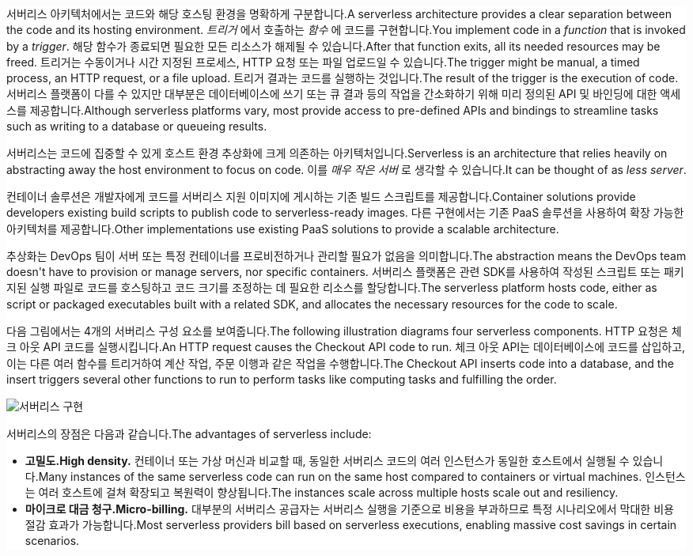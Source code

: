 <span data-ttu-id="64402-210">서버리스 아키텍처에서는 코드와 해당 호스팅 환경을 명확하게 구분합니다.</span><span class="sxs-lookup"><span data-stu-id="64402-210">A serverless architecture provides a clear separation between the code and its hosting environment.</span></span> <span data-ttu-id="64402-211">*트리거* 에서 호출하는 *함수* 에 코드를 구현합니다.</span><span class="sxs-lookup"><span data-stu-id="64402-211">You implement code in a *function* that is invoked by a *trigger*.</span></span> <span data-ttu-id="64402-212">해당 함수가 종료되면 필요한 모든 리소스가 해제될 수 있습니다.</span><span class="sxs-lookup"><span data-stu-id="64402-212">After that function exits, all its needed resources may be freed.</span></span> <span data-ttu-id="64402-213">트리거는 수동이거나 시간 지정된 프로세스, HTTP 요청 또는 파일 업로드일 수 있습니다.</span><span class="sxs-lookup"><span data-stu-id="64402-213">The trigger might be manual, a timed process, an HTTP request, or a file upload.</span></span> <span data-ttu-id="64402-214">트리거 결과는 코드를 실행하는 것입니다.</span><span class="sxs-lookup"><span data-stu-id="64402-214">The result of the trigger is the execution of code.</span></span> <span data-ttu-id="64402-215">서버리스 플랫폼이 다를 수 있지만 대부분은 데이터베이스에 쓰기 또는 큐 결과 등의 작업을 간소화하기 위해 미리 정의된 API 및 바인딩에 대한 액세스를 제공합니다.</span><span class="sxs-lookup"><span data-stu-id="64402-215">Although serverless platforms vary, most provide access to pre-defined APIs and bindings to streamline tasks such as writing to a database or queueing results.</span></span>

<span data-ttu-id="64402-216">서버리스는 코드에 집중할 수 있게 호스트 환경 추상화에 크게 의존하는 아키텍처입니다.</span><span class="sxs-lookup"><span data-stu-id="64402-216">Serverless is an architecture that relies heavily on abstracting away the host environment to focus on code.</span></span> <span data-ttu-id="64402-217">이를 *매우 작은 서버* 로 생각할 수 있습니다.</span><span class="sxs-lookup"><span data-stu-id="64402-217">It can be thought of as *less server*.</span></span>

<span data-ttu-id="64402-218">컨테이너 솔루션은 개발자에게 코드를 서버리스 지원 이미지에 게시하는 기존 빌드 스크립트를 제공합니다.</span><span class="sxs-lookup"><span data-stu-id="64402-218">Container solutions provide developers existing build scripts to publish code to serverless-ready images.</span></span> <span data-ttu-id="64402-219">다른 구현에서는 기존 PaaS 솔루션을 사용하여 확장 가능한 아키텍처를 제공합니다.</span><span class="sxs-lookup"><span data-stu-id="64402-219">Other implementations use existing PaaS solutions to provide a scalable architecture.</span></span>

<span data-ttu-id="64402-220">추상화는 DevOps 팀이 서버 또는 특정 컨테이너를 프로비전하거나 관리할 필요가 없음을 의미합니다.</span><span class="sxs-lookup"><span data-stu-id="64402-220">The abstraction means the DevOps team doesn't have to provision or manage servers, nor specific containers.</span></span> <span data-ttu-id="64402-221">서버리스 플랫폼은 관련 SDK를 사용하여 작성된 스크립트 또는 패키지된 실행 파일로 코드를 호스팅하고 코드 크기를 조정하는 데 필요한 리소스를 할당합니다.</span><span class="sxs-lookup"><span data-stu-id="64402-221">The serverless platform hosts code, either as script or packaged executables built with a related SDK, and allocates the necessary resources for the code to scale.</span></span>

<span data-ttu-id="64402-222">다음 그림에서는 4개의 서버리스 구성 요소를 보여줍니다.</span><span class="sxs-lookup"><span data-stu-id="64402-222">The following illustration diagrams four serverless components.</span></span> <span data-ttu-id="64402-223">HTTP 요청은 체크 아웃 API 코드를 실행시킵니다.</span><span class="sxs-lookup"><span data-stu-id="64402-223">An HTTP request causes the Checkout API code to run.</span></span> <span data-ttu-id="64402-224">체크 아웃 API는 데이터베이스에 코드를 삽입하고, 이는 다른 여러 함수를 트리거하여 계산 작업, 주문 이행과 같은 작업을 수행합니다.</span><span class="sxs-lookup"><span data-stu-id="64402-224">The Checkout API inserts code into a database, and the insert triggers several other functions to run to perform tasks like computing tasks and fulfilling the order.</span></span>

![서버리스 구현](./media/serverless-implementation.png)

<span data-ttu-id="64402-226">서버리스의 장점은 다음과 같습니다.</span><span class="sxs-lookup"><span data-stu-id="64402-226">The advantages of serverless include:</span></span>

- <span data-ttu-id="64402-227">**고밀도.**</span><span class="sxs-lookup"><span data-stu-id="64402-227">**High density.**</span></span> <span data-ttu-id="64402-228">컨테이너 또는 가상 머신과 비교할 때, 동일한 서버리스 코드의 여러 인스턴스가 동일한 호스트에서 실행될 수 있습니다.</span><span class="sxs-lookup"><span data-stu-id="64402-228">Many instances of the same serverless code can run on the same host compared to containers or virtual machines.</span></span> <span data-ttu-id="64402-229">인스턴스는 여러 호스트에 걸쳐 확장되고 복원력이 향상됩니다.</span><span class="sxs-lookup"><span data-stu-id="64402-229">The instances scale across multiple hosts scale out and resiliency.</span></span>
- <span data-ttu-id="64402-230">**마이크로 대금 청구.**</span><span class="sxs-lookup"><span data-stu-id="64402-230">**Micro-billing.**</span></span> <span data-ttu-id="64402-231">대부분의 서버리스 공급자는 서버리스 실행을 기준으로 비용을 부과하므로 특정 시나리오에서 막대한 비용 절감 효과가 가능합니다.</span><span class="sxs-lookup"><span data-stu-id="64402-231">Most serverless providers bill based on serverless executions, enabling massive cost savings in certain scenarios.</span></span>